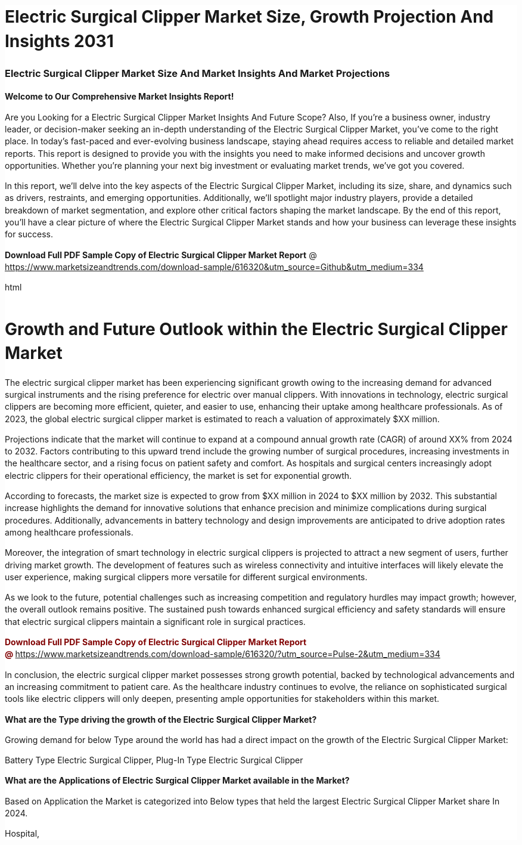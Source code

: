 <h1>Electric Surgical Clipper Market Size, Growth Projection And Insights 2031</h1><div class="" data-test-id=""><h3><span class="">Electric Surgical Clipper Market Size And Market Insights And Market Projections</span></h3></div><div class="" data-test-id=""><p><strong>Welcome to Our Comprehensive Market Insights Report!</strong></p><p>Are you Looking for a Electric Surgical Clipper Market Insights And Future Scope? Also, If you&rsquo;re a business owner, industry leader, or decision-maker seeking an in-depth understanding of the Electric Surgical Clipper Market, you&rsquo;ve come to the right place. In today&rsquo;s fast-paced and ever-evolving business landscape, staying ahead requires access to reliable and detailed market reports. This report is designed to provide you with the insights you need to make informed decisions and uncover growth opportunities. Whether you&rsquo;re planning your next big investment or evaluating market trends, we&rsquo;ve got you covered.</p><p>In this report, we&rsquo;ll delve into the key aspects of the Electric Surgical Clipper Market, including its size, share, and dynamics such as drivers, restraints, and emerging opportunities. Additionally, we&rsquo;ll spotlight major industry players, provide a detailed breakdown of market segmentation, and explore other critical factors shaping the market landscape. By the end of this report, you&rsquo;ll have a clear picture of where the Electric Surgical Clipper Market stands and how your business can leverage these insights for success.</p><p><strong>Download Full PDF Sample Copy of Electric Surgical Clipper Market Report</strong> @ <a href="https://www.marketsizeandtrends.com/download-sample/616320&utm_source=Github&utm_medium=334" target="_blank">https://www.marketsizeandtrends.com/download-sample/616320&utm_source=Github&utm_medium=334</a></p></div><div class="" data-test-id=""><p><span class="">html<!DOCTYPE html><html lang="en"><head> <meta charset="UTF-8"> <meta name="viewport" content="width=device-width, initial-scale=1.0"> <title>Electric Surgical Clipper Market Overview</title></head><body> <h1>Growth and Future Outlook within the Electric Surgical Clipper Market</h1> <p>The electric surgical clipper market has been experiencing significant growth owing to the increasing demand for advanced surgical instruments and the rising preference for electric over manual clippers. With innovations in technology, electric surgical clippers are becoming more efficient, quieter, and easier to use, enhancing their uptake among healthcare professionals. As of 2023, the global electric surgical clipper market is estimated to reach a valuation of approximately $XX million.</p> <p>Projections indicate that the market will continue to expand at a compound annual growth rate (CAGR) of around XX% from 2024 to 2032. Factors contributing to this upward trend include the growing number of surgical procedures, increasing investments in the healthcare sector, and a rising focus on patient safety and comfort. As hospitals and surgical centers increasingly adopt electric clippers for their operational efficiency, the market is set for exponential growth.</p> <p>According to forecasts, the market size is expected to grow from $XX million in 2024 to $XX million by 2032. This substantial increase highlights the demand for innovative solutions that enhance precision and minimize complications during surgical procedures. Additionally, advancements in battery technology and design improvements are anticipated to drive adoption rates among healthcare professionals.</p> <p>Moreover, the integration of smart technology in electric surgical clippers is projected to attract a new segment of users, further driving market growth. The development of features such as wireless connectivity and intuitive interfaces will likely elevate the user experience, making surgical clippers more versatile for different surgical environments.</p> <p>As we look to the future, potential challenges such as increasing competition and regulatory hurdles may impact growth; however, the overall outlook remains positive. The sustained push towards enhanced surgical efficiency and safety standards will ensure that electric surgical clippers maintain a significant role in surgical practices.</p> <p><strong><span style="color: #800000;">Download Full PDF Sample Copy of Electric Surgical Clipper Market Report @</span>&nbsp;</strong><a href="https://www.marketsizeandtrends.com/download-sample/616320/?utm_source=Pulse-2&amp;utm_medium=334">https://www.marketsizeandtrends.com/download-sample/616320/?utm_source=Pulse-2&amp;utm_medium=334</a></p> <p>In conclusion, the electric surgical clipper market possesses strong growth potential, backed by technological advancements and an increasing commitment to patient care. As the healthcare industry continues to evolve, the reliance on sophisticated surgical tools like electric clippers will only deepen, presenting ample opportunities for stakeholders within this market.</p></body></html></span></p><p><strong><span class="">What are the&nbsp;Type driving the growth of the Electric Surgical Clipper Market?</span></strong></p></div><div class="" data-test-id=""><p><span class="">Growing demand for below Type around the world has had a direct impact on the growth of the Electric Surgical Clipper Market:</span></p></div><div class="" data-test-id=""><p>Battery Type Electric Surgical Clipper, Plug-In Type Electric Surgical Clipper</p><p><span class=""><strong>What are the&nbsp;Applications&nbsp;of Electric Surgical Clipper Market available in the Market?</strong></span></p></div><div class="" data-test-id=""><p><span class="">Based on Application the Market is categorized into Below types that held the largest Electric Surgical Clipper Market share In 2024.</span></p></div><div class="" data-test-id=""><p><span class="">Hospital,